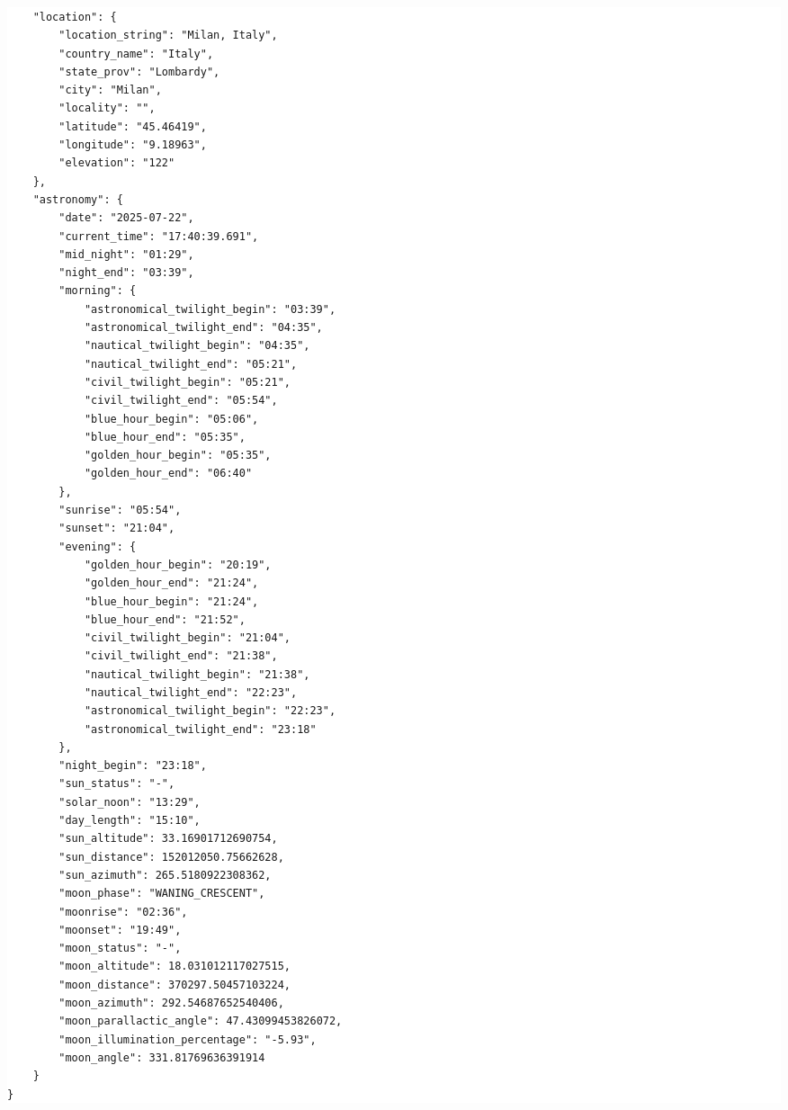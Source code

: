 ```
    "location": {
        "location_string": "Milan, Italy",
        "country_name": "Italy",
        "state_prov": "Lombardy",
        "city": "Milan",
        "locality": "",
        "latitude": "45.46419",
        "longitude": "9.18963",
        "elevation": "122"
    },
    "astronomy": {
        "date": "2025-07-22",
        "current_time": "17:40:39.691",
        "mid_night": "01:29",
        "night_end": "03:39",
        "morning": {
            "astronomical_twilight_begin": "03:39",
            "astronomical_twilight_end": "04:35",
            "nautical_twilight_begin": "04:35",
            "nautical_twilight_end": "05:21",
            "civil_twilight_begin": "05:21",
            "civil_twilight_end": "05:54",
            "blue_hour_begin": "05:06",
            "blue_hour_end": "05:35",
            "golden_hour_begin": "05:35",
            "golden_hour_end": "06:40"
        },
        "sunrise": "05:54",
        "sunset": "21:04",
        "evening": {
            "golden_hour_begin": "20:19",
            "golden_hour_end": "21:24",
            "blue_hour_begin": "21:24",
            "blue_hour_end": "21:52",
            "civil_twilight_begin": "21:04",
            "civil_twilight_end": "21:38",
            "nautical_twilight_begin": "21:38",
            "nautical_twilight_end": "22:23",
            "astronomical_twilight_begin": "22:23",
            "astronomical_twilight_end": "23:18"
        },
        "night_begin": "23:18",
        "sun_status": "-",
        "solar_noon": "13:29",
        "day_length": "15:10",
        "sun_altitude": 33.16901712690754,
        "sun_distance": 152012050.75662628,
        "sun_azimuth": 265.5180922308362,
        "moon_phase": "WANING_CRESCENT",
        "moonrise": "02:36",
        "moonset": "19:49",
        "moon_status": "-",
        "moon_altitude": 18.031012117027515,
        "moon_distance": 370297.50457103224,
        "moon_azimuth": 292.54687652540406,
        "moon_parallactic_angle": 47.43099453826072,
        "moon_illumination_percentage": "-5.93",
        "moon_angle": 331.81769636391914
    }
}
```
